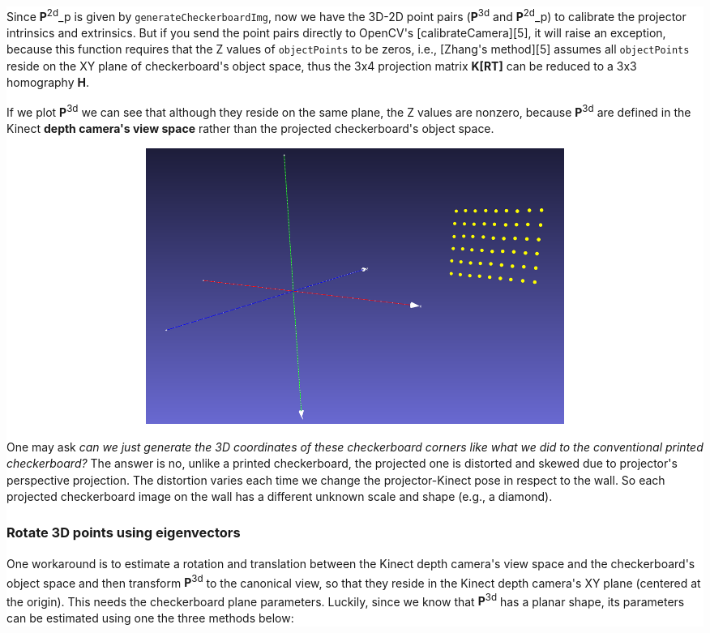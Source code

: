 Since $\mathbf{P}^{\text{2d}}\_{\text{p}}$ is given by `generateCheckerboardImg`, now we have the 3D-2D point pairs ($\mathbf{P}^\text{3d}$ and $\mathbf{P}^{\text{2d}}\_{\text{p}}$) to calibrate the projector intrinsics and extrinsics. But if you send the point pairs directly to OpenCV's [calibrateCamera][5], it will raise an exception, because this function requires that the Z values of `objectPoints` to be zeros, i.e., [Zhang's method][5] assumes all `objectPoints` reside on the XY plane of checkerboard's object space, thus the 3x4 projection matrix $\mathbf{K[RT]}$  can be reduced to a 3x3 homography $\mathbf{H}$.

If we plot $\mathbf{P}^\text{3d}$ we can see that although they reside on the same plane, the Z values are nonzero, because $\mathbf{P}^\text{3d}$ are defined in the Kinect **depth camera's view space** rather than the projected checkerboard's object space.

<p align="center"><img src="../images/calibration/pts3d_original.png" alt="pts3d_original" width="60%"/></p>

One may ask *can we just generate the 3D coordinates of these checkerboard corners like what we did to the conventional printed checkerboard?* The answer is no, unlike a printed checkerboard, the projected one is distorted and skewed due to projector's perspective projection. The distortion varies each time we change the projector-Kinect pose in respect to the wall. So each projected checkerboard image on the wall has a different unknown scale and shape (e.g., a diamond).

### Rotate 3D points using eigenvectors
One workaround is to estimate a rotation and translation between the Kinect depth camera's view space and the checkerboard's object space and then transform $\mathbf{P}^\text{3d}$ to the canonical view, so that they reside in the Kinect depth camera's XY plane (centered at the origin). This needs the checkerboard plane parameters. Luckily, since we know that $\mathbf{P}^\text{3d}$ has a planar shape, its parameters can be estimated using one the three methods below:
